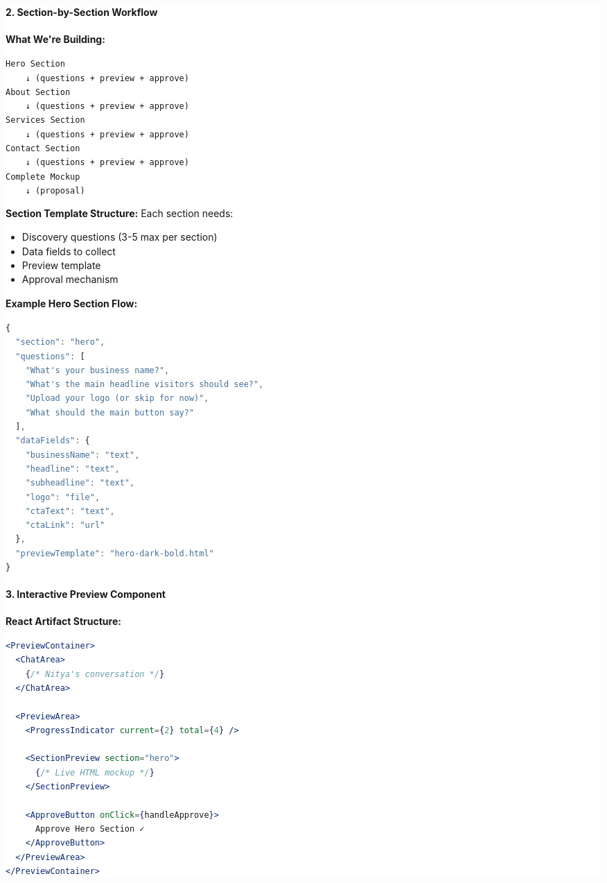 #### 2. Section-by-Section Workflow
**What We're Building:**
```
Hero Section
    ↓ (questions + preview + approve)
About Section
    ↓ (questions + preview + approve)
Services Section
    ↓ (questions + preview + approve)
Contact Section
    ↓ (questions + preview + approve)
Complete Mockup
    ↓ (proposal)
```

**Section Template Structure:**
Each section needs:
- Discovery questions (3-5 max per section)
- Data fields to collect
- Preview template
- Approval mechanism

**Example Hero Section Flow:**
```javascript
{
  "section": "hero",
  "questions": [
    "What's your business name?",
    "What's the main headline visitors should see?",
    "Upload your logo (or skip for now)",
    "What should the main button say?"
  ],
  "dataFields": {
    "businessName": "text",
    "headline": "text",
    "subheadline": "text",
    "logo": "file",
    "ctaText": "text",
    "ctaLink": "url"
  },
  "previewTemplate": "hero-dark-bold.html"
}
```

#### 3. Interactive Preview Component
**React Artifact Structure:**
```jsx
<PreviewContainer>
  <ChatArea>
    {/* Nitya's conversation */}
  </ChatArea>
  
  <PreviewArea>
    <ProgressIndicator current={2} total={4} />
    
    <SectionPreview section="hero">
      {/* Live HTML mockup */}
    </SectionPreview>
    
    <ApproveButton onClick={handleApprove}>
      Approve Hero Section ✓
    </ApproveButton>
  </PreviewArea>
</PreviewContainer>
```
